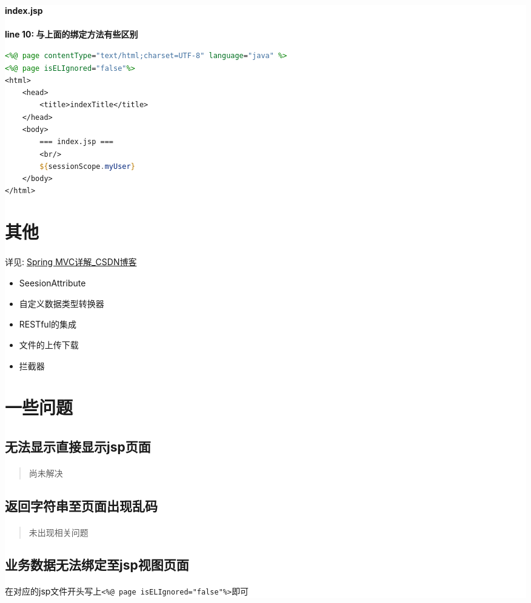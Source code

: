 #### index.jsp

**line 10: 与上面的绑定方法有些区别**

```jsp
<%@ page contentType="text/html;charset=UTF-8" language="java" %>
<%@ page isELIgnored="false"%>
<html>
    <head>
        <title>indexTitle</title>
    </head>
    <body>
        === index.jsp ===
        <br/>
        ${sessionScope.myUser}                
    </body>
</html>
```



# 其他

详见: [Spring MVC详解_CSDN博客](https://blog.csdn.net/qq_52797170/article/details/125591705)

+ SeesionAttribute

+ 自定义数据类型转换器

+ RESTful的集成

+ 文件的上传下载

+ 拦截器







# 一些问题

## 无法显示直接显示jsp页面

> 尚未解决

## 返回字符串至页面出现乱码

> 未出现相关问题

## 业务数据无法绑定至jsp视图页面

在对应的jsp文件开头写上`<%@ page isELIgnored="false"%>`即可

